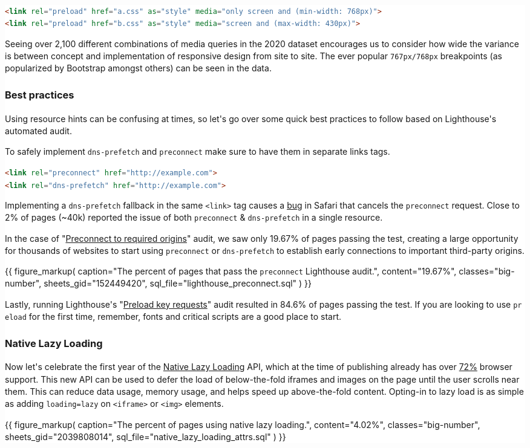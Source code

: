 ```html
<link rel="preload" href="a.css" as="style" media="only screen and (min-width: 768px)">
<link rel="preload" href="b.css" as="style" media="screen and (max-width: 430px)">
```

Seeing over 2,100 different combinations of media queries in the 2020 dataset encourages us to consider how wide the variance is between concept and implementation of responsive design from site to site. The ever popular `767px/768px` breakpoints (as popularized by Bootstrap amongst others) can be seen in the data.

### Best practices

Using resource hints can be confusing at times, so let's go over some quick best practices to follow based on Lighthouse's automated audit.

To safely implement `dns-prefetch` and `preconnect` make sure to have them in separate links tags.

```html
<link rel="preconnect" href="http://example.com">
<link rel="dns-prefetch" href="http://example.com">
```

Implementing a `dns-prefetch` fallback in the same `<link>` tag causes a <a hreflang="en" href="https://bugs.webkit.org/show_bug.cgi?id=197010">bug</a> in Safari that cancels the `preconnect` request. Close to 2% of pages (~40k) reported the issue of both `preconnect` & `dns-prefetch` in a single resource.

In the case of "<a hreflang="en" href="https://web.dev/uses-rel-preconnect/">Preconnect to required origins</a>" audit, we saw only 19.67% of pages passing the test, creating a large opportunity for thousands of websites to start using `preconnect` or `dns-prefetch` to establish early connections to important third-party origins.

{{ figure_markup(
  caption="The percent of pages that pass the `preconnect` Lighthouse audit.",
  content="19.67%",
  classes="big-number",
  sheets_gid="152449420",
  sql_file="lighthouse_preconnect.sql"
) }}

Lastly, running Lighthouse's "<a hreflang="en" href="https://web.dev/uses-rel-preload/">Preload key requests</a>" audit resulted in 84.6% of pages passing the test. If you are looking to use `preload` for the first time, remember, fonts and critical scripts are a good place to start.

### Native Lazy Loading

Now let's celebrate the first year of the <a hreflang="en" href="https://addyosmani.com/blog/lazy-loading/">Native Lazy Loading</a> API, which at the time of publishing already has over <a hreflang="en" href="https://caniuse.com/loading-lazy-attr">72%</a> browser support. This new API can be used to defer the load of below-the-fold iframes and images on the page until the user scrolls near them. This can reduce data usage, memory usage, and helps speed up above-the-fold content. Opting-in to lazy load is as simple as adding `loading=lazy`  on `<iframe>` or `<img>` elements.

{{ figure_markup(
  caption="The percent of pages using native lazy loading.",
  content="4.02%",
  classes="big-number",
  sheets_gid="2039808014",
  sql_file="native_lazy_loading_attrs.sql"
) }}
